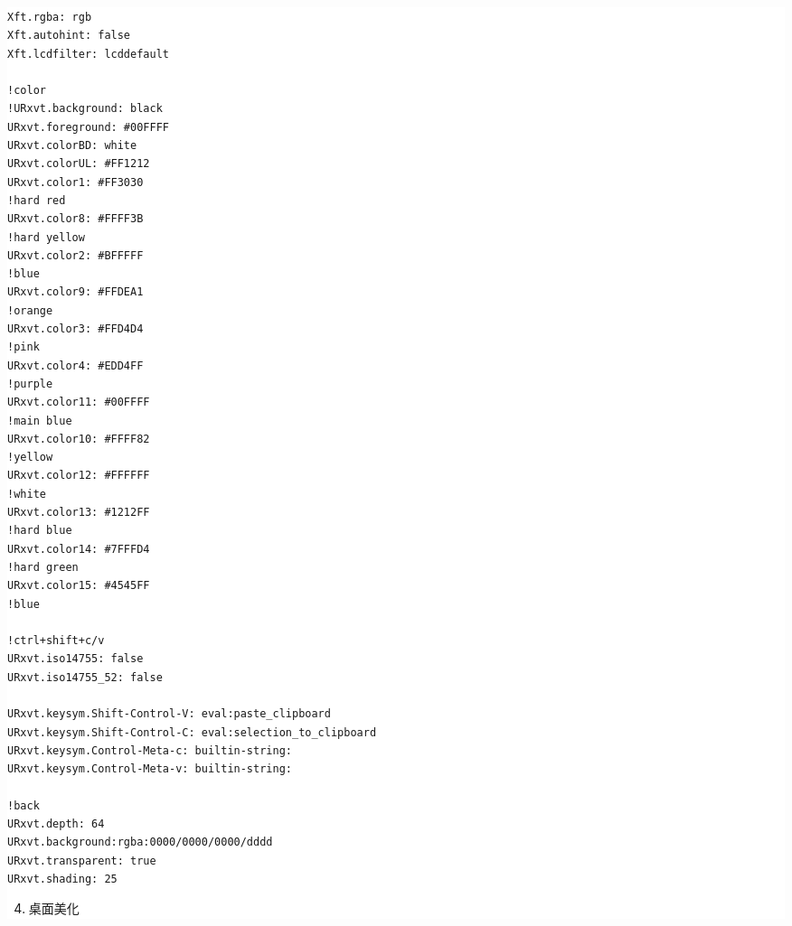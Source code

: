 ```
Xft.rgba: rgb
Xft.autohint: false
Xft.lcdfilter: lcddefault

!color
!URxvt.background: black
URxvt.foreground: #00FFFF
URxvt.colorBD: white
URxvt.colorUL: #FF1212
URxvt.color1: #FF3030
!hard red
URxvt.color8: #FFFF3B
!hard yellow
URxvt.color2: #BFFFFF
!blue
URxvt.color9: #FFDEA1
!orange
URxvt.color3: #FFD4D4
!pink
URxvt.color4: #EDD4FF
!purple
URxvt.color11: #00FFFF
!main blue
URxvt.color10: #FFFF82 
!yellow
URxvt.color12: #FFFFFF 
!white
URxvt.color13: #1212FF
!hard blue
URxvt.color14: #7FFFD4
!hard green
URxvt.color15: #4545FF
!blue

!ctrl+shift+c/v
URxvt.iso14755: false
URxvt.iso14755_52: false

URxvt.keysym.Shift-Control-V: eval:paste_clipboard
URxvt.keysym.Shift-Control-C: eval:selection_to_clipboard
URxvt.keysym.Control-Meta-c: builtin-string:
URxvt.keysym.Control-Meta-v: builtin-string:

!back
URxvt.depth: 64
URxvt.background:rgba:0000/0000/0000/dddd
URxvt.transparent: true
URxvt.shading: 25
```

4. 桌面美化
